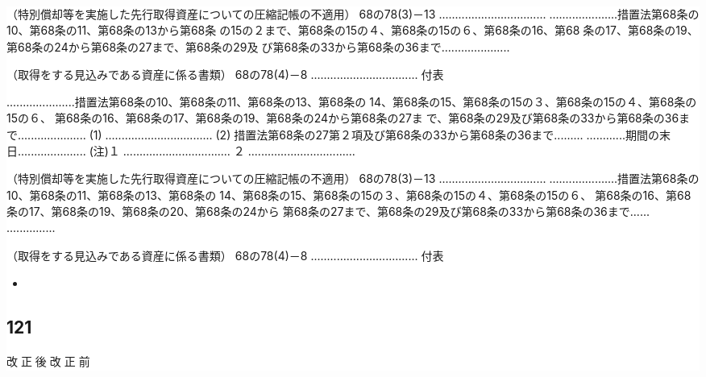 （特別償却等を実施した先行取得資産についての圧縮記帳の不適用）
68の78(3)－13 .................................
.....................措置法第68条の10、第68条の11、第68条の13から第68条
の15の２まで、第68条の15の４、第68条の15の６、第68条の16、第68
条の17、第68条の19、第68条の24から第68条の27まで、第68条の29及
び第68条の33から第68条の36まで.....................


（取得をする見込みである資産に係る書類）
68の78(4)－8 .................................
 付表

.....................措置法第68条の10、第68条の11、第68条の13、第68条の
14、第68条の15、第68条の15の３、第68条の15の４、第68条の15の６、
第68条の16、第68条の17、第68条の19、第68条の24から第68条の27ま
で、第68条の29及び第68条の33から第68条の36まで.....................
(1) .................................
(2) 措置法第68条の27第２項及び第68条の33から第68条の36まで.........
............期間の末日.....................
(注)１ .................................
２ .................................

（特別償却等を実施した先行取得資産についての圧縮記帳の不適用）
68の78(3)－13 .................................
.....................措置法第68条の10、第68条の11、第68条の13、第68条の
14、第68条の15、第68条の15の３、第68条の15の４、第68条の15の６、
第68条の16、第68条の17、第68条の19、第68条の20、第68条の24から
第68条の27まで、第68条の29及び第68条の33から第68条の36まで......
...............

（取得をする見込みである資産に係る書類）
68の78(4)－8 .................................
 付表




-

121
-

改 正 後 改 正 前






















